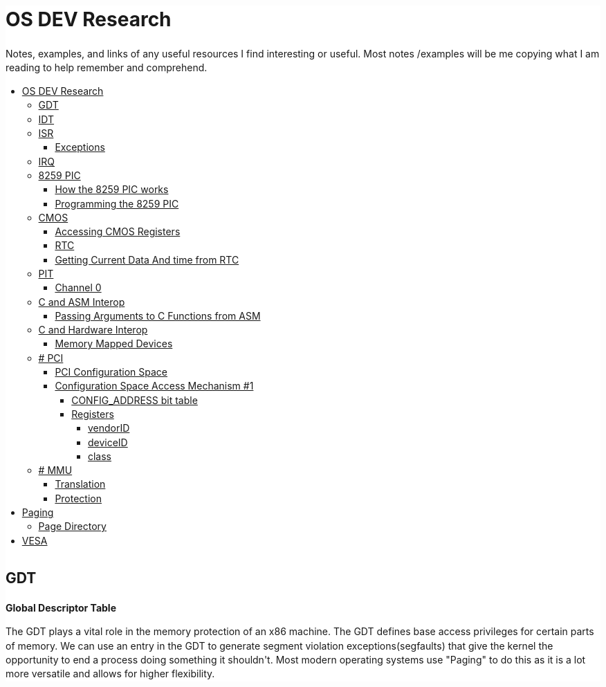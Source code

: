 # OS DEV Research

Notes, examples, and links of any useful resources I find interesting or useful. Most notes /examples will be me copying what I am reading to help remember and comprehend.






- [OS DEV Research](#os-dev-research)
  - [GDT](#gdt)
  - [IDT](#idt)
  - [ISR](#isr)
      - [Exceptions](#exceptions)
  - [IRQ](#irq)
  - [8259 PIC](#8259-pic)
    - [How the 8259 PIC works](#how-the-8259-pic-works)
    - [Programming the 8259 PIC](#programming-the-8259-pic)
  - [CMOS](#cmos)
    - [Accessing CMOS Registers](#accessing-cmos-registers)
    - [RTC](#rtc)
    - [Getting Current Data And time from RTC](#getting-current-data-and-time-from-rtc)
  - [PIT](#pit)
      - [Channel 0](#channel-0)
  - [C and ASM Interop](#c-and-asm-interop)
    - [Passing Arguments to C Functions from ASM](#passing-arguments-to-c-functions-from-asm)
  - [C and Hardware Interop](#c-and-hardware-interop)
    - [Memory Mapped Devices](#memory-mapped-devices)
  - [# PCI](#-pci)
    - [PCI Configuration Space](#pci-configuration-space)
    - [Configuration Space Access Mechanism #1](#configuration-space-access-mechanism-1)
      - [CONFIG_ADDRESS bit table](#config_address-bit-table)
      - [Registers](#registers)
        - [vendorID](#vendorid)
        - [deviceID](#deviceid)
        - [class](#class)
  - [# MMU](#-mmu)
    - [Translation](#translation)
    - [Protection](#protection)
- [Paging](#paging)
    - [Page Directory](#page-directory)
- [VESA](#vesa)



GDT
---
__Global Descriptor Table__

The GDT plays a vital role in the memory protection of an x86 machine. The GDT defines base access privileges for certain parts of memory. We can use an entry in the GDT to generate segment violation exceptions(segfaults) that give the kernel the opportunity to end a process doing something it shouldn't. Most modern operating systems use "Paging" to do this as it is a lot more versatile and allows for higher flexibility.
